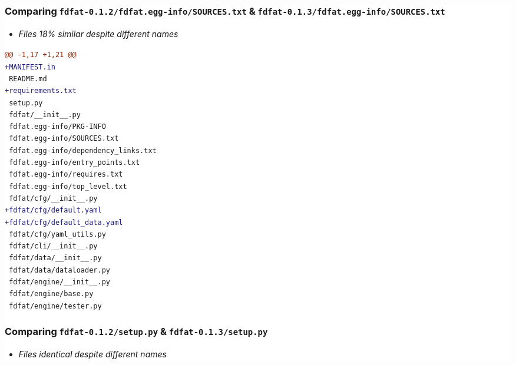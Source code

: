 ### Comparing `fdfat-0.1.2/fdfat.egg-info/SOURCES.txt` & `fdfat-0.1.3/fdfat.egg-info/SOURCES.txt`

 * *Files 18% similar despite different names*

```diff
@@ -1,17 +1,21 @@
+MANIFEST.in
 README.md
+requirements.txt
 setup.py
 fdfat/__init__.py
 fdfat.egg-info/PKG-INFO
 fdfat.egg-info/SOURCES.txt
 fdfat.egg-info/dependency_links.txt
 fdfat.egg-info/entry_points.txt
 fdfat.egg-info/requires.txt
 fdfat.egg-info/top_level.txt
 fdfat/cfg/__init__.py
+fdfat/cfg/default.yaml
+fdfat/cfg/default_data.yaml
 fdfat/cfg/yaml_utils.py
 fdfat/cli/__init__.py
 fdfat/data/__init__.py
 fdfat/data/dataloader.py
 fdfat/engine/__init__.py
 fdfat/engine/base.py
 fdfat/engine/tester.py
```

### Comparing `fdfat-0.1.2/setup.py` & `fdfat-0.1.3/setup.py`

 * *Files identical despite different names*

